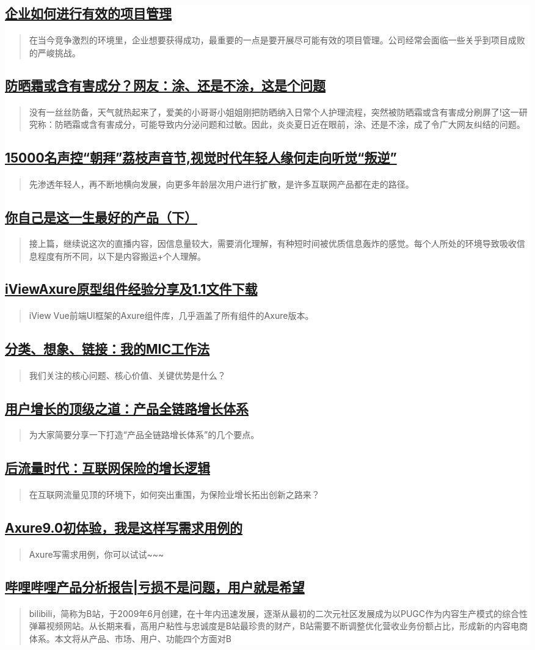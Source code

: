  ## [企业如何进行有效的项目管理](http://www.chanpin100.com/article/108479)
 > 在当今竞争激烈的环境里，企业想要获得成功，最重要的一点是要开展尽可能有效的项目管理。公司经常会面临一些关乎到项目成败的严峻挑战。
 ## [防晒霜或含有害成分？网友：涂、还是不涂，这是个问题](http://www.chanpin100.com/article/108467)
 > 没有一丝丝防备，天气就热起来了，爱美的小哥哥小姐姐刚把防晒纳入日常个人护理流程，突然被防晒霜或含有害成分刷屏了!这一研究称：防晒霜或含有害成分，可能导致内分泌问题和过敏。因此，炎炎夏日近在眼前，涂、还是不涂，成了令广大网友纠结的问题。
 ## [15000名声控“朝拜”荔枝声音节,视觉时代年轻人缘何走向听觉“叛逆”](http://www.chanpin100.com/article/108493)
 > 先渗透年轻人，再不断地横向发展，向更多年龄层次用户进行扩散，是许多互联网产品都在走的路径。
 ## [你自己是这一生最好的产品（下）](http://www.chanpin100.com/article/108495)
 > 接上篇，继续说这次的直播内容，因信息量较大，需要消化理解，有种短时间被优质信息轰炸的感觉。每个人所处的环境导致吸收信息程度有所不同，以下是内容搬运+个人理解。
 ## [iViewAxure原型组件经验分享及1.1文件下载](http://www.chanpin100.com/article/108496)
 > iView Vue前端UI框架的Axure组件库，几乎涵盖了所有组件的Axure版本。
 ## [分类、想象、链接：我的MIC工作法](http://www.chanpin100.com/article/108497)
 > 我们关注的核心问题、核心价值、关键优势是什么？
 ## [用户增长的顶级之道：产品全链路增长体系](http://www.chanpin100.com/article/108499)
 > 为大家简要分享一下打造“产品全链路增长体系”的几个要点。
 ## [后流量时代：互联网保险的增长逻辑](http://www.chanpin100.com/article/108500)
 > 在互联网流量见顶的环境下，如何突出重围，为保险业增长拓出创新之路来？
 ## [Axure9.0初体验，我是这样写需求用例的](http://www.chanpin100.com/article/108502)
 > Axure写需求用例，你可以试试~~~
 ## [哔哩哔哩产品分析报告|亏损不是问题，用户就是希望](http://www.chanpin100.com/article/108494)
 > bilibili，简称为B站，于2009年6月创建，在十年内迅速发展，逐渐从最初的二次元社区发展成为以PUGC作为内容生产模式的综合性弹幕视频网站。从长期来看，高用户粘性与忠诚度是B站最珍贵的财产，B站需要不断调整优化营收业务份额占比，形成新的内容电商体系。本文将从产品、市场、用户、功能四个方面对B

    